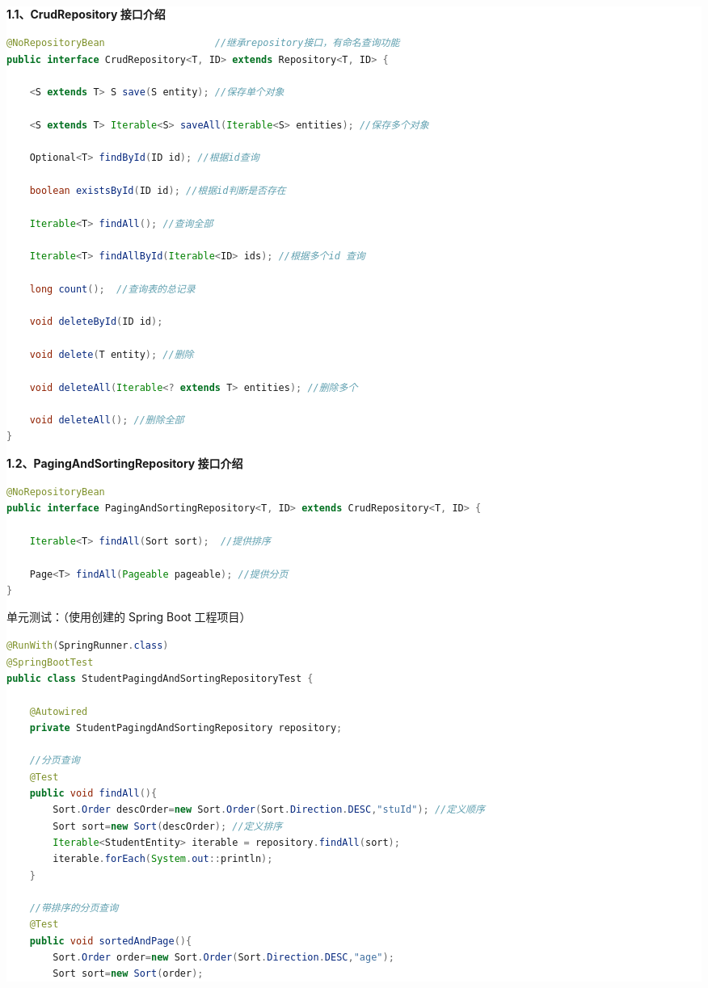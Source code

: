 
**1.1、CrudRepository  接口介绍**

```java
@NoRepositoryBean					//继承repository接口，有命名查询功能
public interface CrudRepository<T, ID> extends Repository<T, ID> {
   
    <S extends T> S save(S entity); //保存单个对象
    
    <S extends T> Iterable<S> saveAll(Iterable<S> entities); //保存多个对象
    
    Optional<T> findById(ID id); //根据id查询
    
    boolean existsById(ID id); //根据id判断是否存在
    
    Iterable<T> findAll(); //查询全部
    
    Iterable<T> findAllById(Iterable<ID> ids); //根据多个id 查询
    
    long count();  //查询表的总记录
    
    void deleteById(ID id);
    
    void delete(T entity); //删除
    
    void deleteAll(Iterable<? extends T> entities); //删除多个
    
	void deleteAll(); //删除全部
}
```

**1.2、PagingAndSortingRepository 接口介绍**

```java
@NoRepositoryBean
public interface PagingAndSortingRepository<T, ID> extends CrudRepository<T, ID> {
	
    Iterable<T> findAll(Sort sort);  //提供排序
    
    Page<T> findAll(Pageable pageable); //提供分页
}
```

单元测试：（使用创建的 Spring Boot 工程项目）

```java
@RunWith(SpringRunner.class)
@SpringBootTest
public class StudentPagingdAndSortingRepositoryTest {

    @Autowired
    private StudentPagingdAndSortingRepository repository;

    //分页查询
    @Test
    public void findAll(){
        Sort.Order descOrder=new Sort.Order(Sort.Direction.DESC,"stuId"); //定义顺序
        Sort sort=new Sort(descOrder); //定义排序
        Iterable<StudentEntity> iterable = repository.findAll(sort);
        iterable.forEach(System.out::println);
    }

    //带排序的分页查询
    @Test
    public void sortedAndPage(){
        Sort.Order order=new Sort.Order(Sort.Direction.DESC,"age");
        Sort sort=new Sort(order);
```
